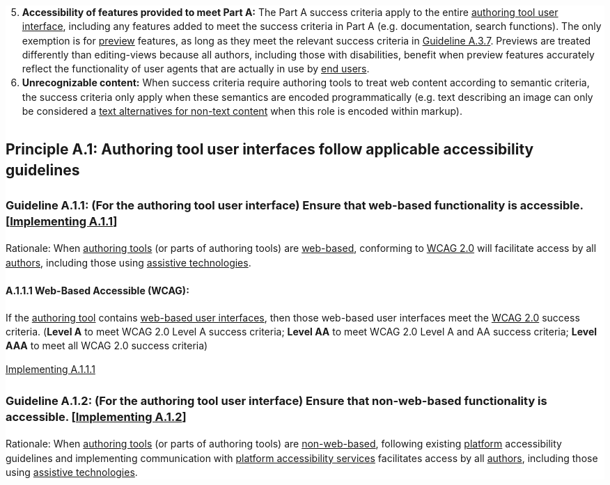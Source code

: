 5.  <span id="part_a_applic_note_5"></span>**Accessibility of features provided to meet Part A:** The Part A success criteria apply to the entire <a href="#def-Authoring-Tool-Interface" class="termdef" title="definition: authoring tool user interface">authoring tool user interface</a>, including any features added to meet the success criteria in Part A (e.g. documentation, search functions). The only exemption is for <a href="#def-Preview" class="termdef" title="definition: preview">preview</a> features, as long as they meet the relevant success criteria in [Guideline A.3.7](#gl_a37). Previews are treated differently than editing-views because all authors, including those with disabilities, benefit when preview features accurately reflect the functionality of user agents that are actually in use by <span class="rationale"><a href="#def-End-Users" class="termdef" title="definition: end user">end users</a></span>.
6.  **<span id="part_a_applic_note_6"></span>Unrecognizable content:** When success criteria require authoring tools to treat web content according to semantic criteria, the success criteria only apply when these semantics are encoded programmatically (e.g. text describing an image can only be considered a <a href="#def-Text-Alternatives" class="termdef" title="text alternatives for non-text content">text alternatives for non-text content</a> when this role is encoded within markup).

<span id="principle_a1"></span> Principle A.1: Authoring tool user interfaces follow applicable accessibility guidelines
------------------------------------------------------------------------------------------------------------------------

### <span id="gl_a11"></span> Guideline A.1.1: (For the authoring tool user interface) Ensure that web-based functionality is accessible. <span class="gl-only"><span class="implementing-link">\[[Implementing A.1.1](http://www.w3.org/TR/2015/NOTE-IMPLEMENTING-ATAG20-20150924/#gl_a11)\] </span></span>

Rationale: When <a href="#def-Authoring-Tool" class="termdef" title="definition: authoring tool">authoring tools</a> (or parts of authoring tools) are <a href="#def-Web-Based-UI" class="termdef" title="definition: authoring tool user interface (Web-based)">web-based</a>, conforming to [WCAG 2.0](#conf-rel-wcag) will facilitate access by all <a href="#def-Author" class="termdef" title="definition: authors">authors</a>, including those using <a href="#def-Assistive-Technology" class="termdef" title="definition: assistive technology">assistive technologies</a>.

#### <span id="sc_a111"></span>A.1.1.1 Web-Based Accessible (WCAG):

If the <a href="#def-Authoring-Tool" class="termdef" title="definition: authoring tool">authoring tool</a> contains <a href="#def-Web-Based-UI" class="termdef" title="definition: authoring tool user interface (Web-based)">web-based user interfaces</a>, then those web-based user interfaces meet the [WCAG 2.0](#conf-rel-wcag) success criteria. <span class="level">(**Level A** to meet WCAG 2.0 Level A success criteria; **Level AA** to meet WCAG 2.0 Level A and AA success criteria; **Level AAA** to meet all WCAG 2.0 success criteria)</span>

[Implementing A.1.1.1](http://www.w3.org/TR/2015/NOTE-IMPLEMENTING-ATAG20-20150924/#sc_a111)

### <span id="gl_a12"></span> Guideline A.1.2: (For the authoring tool user interface) Ensure that non-web-based functionality is accessible. <span class="gl-only">\[[Implementing A.1.2](http://www.w3.org/TR/2015/NOTE-IMPLEMENTING-ATAG20-20150924/#gl_a12)\]</span>

Rationale: When <a href="#def-Authoring-Tool" class="termdef" title="definition: authoring tool">authoring tools</a> (or parts of authoring tools) are <a href="#def-Non-Web-Based" class="termdef" title="definition: authoring tool user interface (non-Web-Based)">non-web-based</a>, following existing <a href="#def-Platform" class="termdef" title="definition: platform">platform</a> accessibility guidelines and implementing communication with <a href="#def-Accessibility-Platform-Service" class="termdef" title="definition: accessibility platform architecture">platform accessibility services</a> facilitates access by all <a href="#def-Author" class="termdef" title="definition: authors">authors</a>, including those using <a href="#def-Assistive-Technology" class="termdef" title="definition: assistive technology">assistive technologies</a>.
